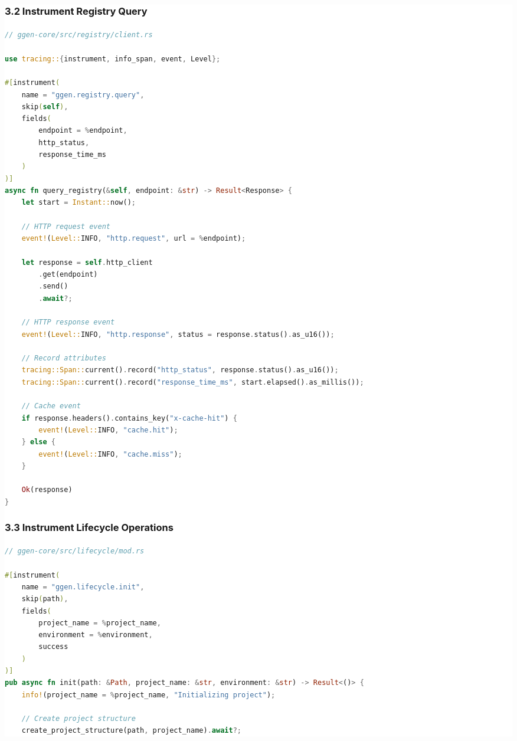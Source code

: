 ### 3.2 Instrument Registry Query

```rust
// ggen-core/src/registry/client.rs

use tracing::{instrument, info_span, event, Level};

#[instrument(
    name = "ggen.registry.query",
    skip(self),
    fields(
        endpoint = %endpoint,
        http_status,
        response_time_ms
    )
)]
async fn query_registry(&self, endpoint: &str) -> Result<Response> {
    let start = Instant::now();

    // HTTP request event
    event!(Level::INFO, "http.request", url = %endpoint);

    let response = self.http_client
        .get(endpoint)
        .send()
        .await?;

    // HTTP response event
    event!(Level::INFO, "http.response", status = response.status().as_u16());

    // Record attributes
    tracing::Span::current().record("http_status", response.status().as_u16());
    tracing::Span::current().record("response_time_ms", start.elapsed().as_millis());

    // Cache event
    if response.headers().contains_key("x-cache-hit") {
        event!(Level::INFO, "cache.hit");
    } else {
        event!(Level::INFO, "cache.miss");
    }

    Ok(response)
}
```

### 3.3 Instrument Lifecycle Operations

```rust
// ggen-core/src/lifecycle/mod.rs

#[instrument(
    name = "ggen.lifecycle.init",
    skip(path),
    fields(
        project_name = %project_name,
        environment = %environment,
        success
    )
)]
pub async fn init(path: &Path, project_name: &str, environment: &str) -> Result<()> {
    info!(project_name = %project_name, "Initializing project");

    // Create project structure
    create_project_structure(path, project_name).await?;
```